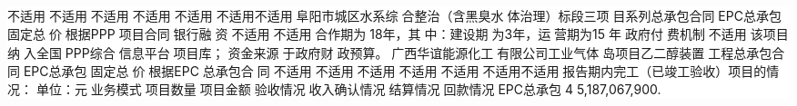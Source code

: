 不适用
不适用
不适用
不适用
不适用
不适用不适用
阜阳市城区水系综
合整治（含黑臭水
体治理）标段三项
目系列总承包合同
EPC总承包
固定总
价
根据PPP
项目合同
银行融
资
不适用
不适用
合作期为
18年，其
中：建设期
为3年，运
营期为15
年
政府付
费机制
不适用
该项目纳
入全国
PPP综合
信息平台
项目库；
资金来源
于政府财
政预算。
广西华谊能源化工
有限公司工业气体
岛项目乙二醇装置
工程总承包合同
EPC总承包
固定总
价
根据EPC
总承包合
同
不适用
不适用
不适用
不适用
不适用
不适用不适用
报告期内完工（已竣工验收）项目的情况：
单位：元
业务模式
项目数量
项目金额
验收情况
收入确认情况
结算情况
回款情况
EPC总承包
4
5,187,067,900.